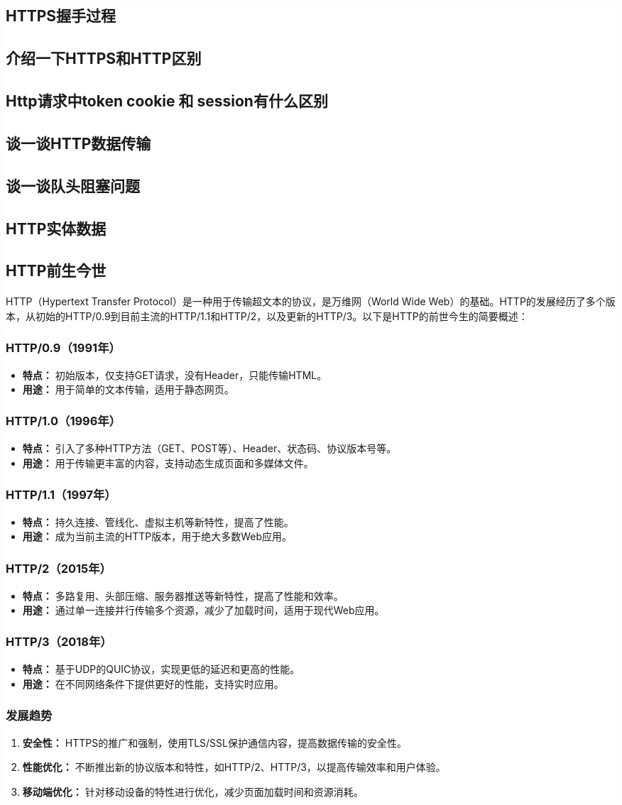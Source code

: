 ## HTTPS握手过程

## 介绍一下HTTPS和HTTP区别

## Http请求中token cookie 和 session有什么区别

## 谈一谈HTTP数据传输

## 谈一谈队头阻塞问题

## HTTP实体数据

## HTTP前生今世

HTTP（Hypertext Transfer Protocol）是一种用于传输超文本的协议，是万维网（World Wide Web）的基础。HTTP的发展经历了多个版本，从初始的HTTP/0.9到目前主流的HTTP/1.1和HTTP/2，以及更新的HTTP/3。以下是HTTP的前世今生的简要概述：

### HTTP/0.9（1991年）

- **特点：** 初始版本，仅支持GET请求，没有Header，只能传输HTML。
- **用途：** 用于简单的文本传输，适用于静态网页。

### HTTP/1.0（1996年）

- **特点：** 引入了多种HTTP方法（GET、POST等）、Header、状态码、协议版本号等。
- **用途：** 用于传输更丰富的内容，支持动态生成页面和多媒体文件。

### HTTP/1.1（1997年）

- **特点：** 持久连接、管线化、虚拟主机等新特性，提高了性能。
- **用途：** 成为当前主流的HTTP版本，用于绝大多数Web应用。

### HTTP/2（2015年）

- **特点：** 多路复用、头部压缩、服务器推送等新特性，提高了性能和效率。
- **用途：** 通过单一连接并行传输多个资源，减少了加载时间，适用于现代Web应用。

### HTTP/3（2018年）

- **特点：** 基于UDP的QUIC协议，实现更低的延迟和更高的性能。
- **用途：** 在不同网络条件下提供更好的性能，支持实时应用。

### 发展趋势

1. **安全性：** HTTPS的推广和强制，使用TLS/SSL保护通信内容，提高数据传输的安全性。

2. **性能优化：** 不断推出新的协议版本和特性，如HTTP/2、HTTP/3，以提高传输效率和用户体验。

3. **移动端优化：** 针对移动设备的特性进行优化，减少页面加载时间和资源消耗。
